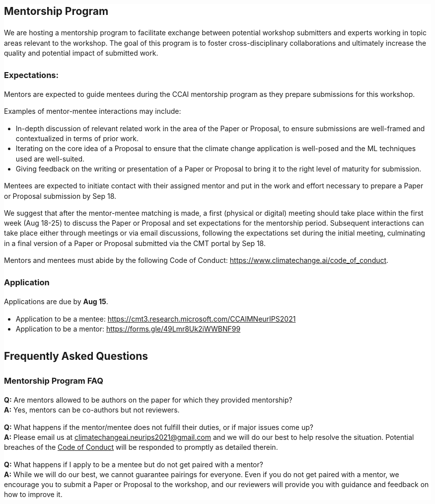 ## Mentorship Program

We are hosting a mentorship program to facilitate exchange between potential workshop submitters and experts working in topic areas relevant to the workshop. The goal of this program is to foster cross-disciplinary collaborations and ultimately increase the quality and potential impact of submitted work.

### Expectations:

Mentors are expected to guide mentees during the CCAI mentorship program as they prepare submissions for this workshop.

Examples of mentor-mentee interactions may include:
- In-depth discussion of relevant related work in the area of the Paper or Proposal, to ensure submissions are well-framed and contextualized in terms of prior work.
- Iterating on the core idea of a Proposal to ensure that the climate change application is well-posed and the ML techniques used are well-suited.
- Giving feedback on the writing or presentation of a Paper or Proposal to bring it to the right level of maturity for submission.

Mentees are expected to initiate contact with their assigned mentor and put in the work and effort necessary to prepare a Paper or Proposal submission by Sep 18.

We suggest that after the mentor-mentee matching is made, a first (physical or digital) meeting should take place within the first week (Aug 18-25) to discuss the Paper or Proposal and set expectations for the mentorship period. Subsequent interactions can take place either through meetings or via email discussions, following the expectations set during the initial meeting, culminating in a final version of a Paper or Proposal submitted via the CMT portal by Sep 18.

Mentors and mentees must abide by the following Code of Conduct: <https://www.climatechange.ai/code_of_conduct>.

### Application

Applications are due by **Aug 15**.
- Application to be a mentee: <https://cmt3.research.microsoft.com/CCAIMNeurIPS2021>
- Application to be a mentor: <https://forms.gle/49Lmr8Uk2iWWBNF99>

## Frequently Asked Questions

### Mentorship Program FAQ

**Q:** Are mentors allowed to be authors on the paper for which they provided mentorship?<br>
**A:** Yes, mentors can be co-authors but not reviewers.

**Q:** What happens if the mentor/mentee does not fulfill their duties, or if major issues come up?<br>
**A:** Please email us at <climatechangeai.neurips2021@gmail.com> and we will do our best to help resolve the situation. Potential breaches of the [Code of Conduct](https://www.climatechange.ai/code_of_conduct) will be responded to promptly as detailed therein.

**Q:** What happens if I apply to be a mentee but do not get paired with a mentor?<br>
**A:** While we will do our best, we cannot guarantee pairings for everyone. Even if you do not get paired with a mentor, we encourage you to submit a Paper or Proposal to the workshop, and our reviewers will provide you with guidance and feedback on how to improve it.

